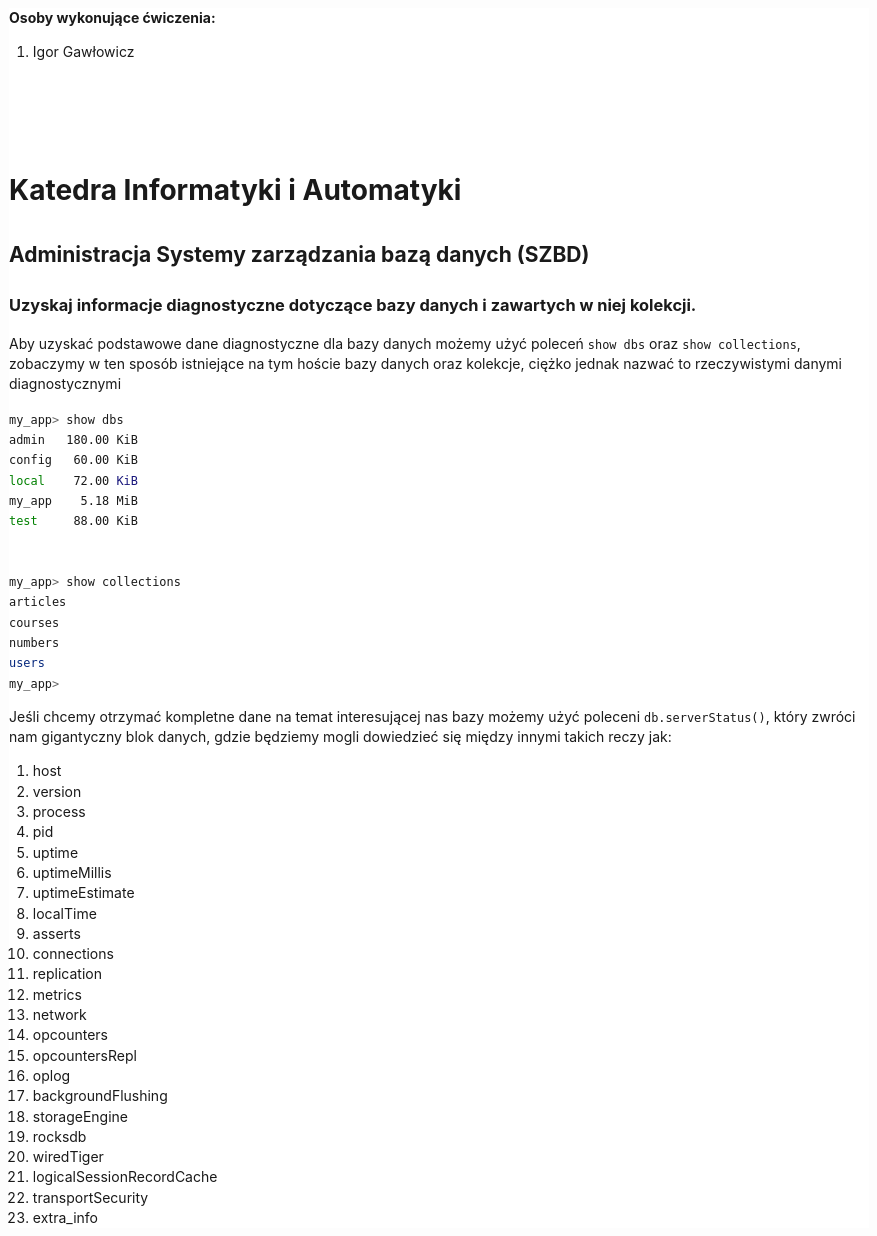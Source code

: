 <b>Osoby wykonujące ćwiczenia: </b>

1. Igor Gawłowicz

&nbsp;

&nbsp;

<h1>Katedra Informatyki i Automatyki</h1>

<div style="page-break-after: always;"></div>

##  Administracja Systemy zarządzania bazą danych (SZBD)

### Uzyskaj informacje diagnostyczne dotyczące bazy danych i zawartych w niej kolekcji. 

Aby uzyskać podstawowe dane diagnostyczne dla bazy danych możemy użyć poleceń `show dbs` oraz `show collections`, zobaczymy w ten sposób istniejące na tym hoście bazy danych oraz kolekcje, ciężko jednak nazwać to rzeczywistymi danymi diagnostycznymi

```bash
my_app> show dbs
admin   180.00 KiB
config   60.00 KiB
local    72.00 KiB
my_app    5.18 MiB
test     88.00 KiB


my_app> show collections
articles
courses
numbers
users
my_app>
```

Jeśli chcemy otrzymać kompletne dane na temat interesującej nas bazy możemy użyć poleceni `db.serverStatus()`, który zwróci nam gigantyczny blok danych, gdzie będziemy mogli dowiedzieć się między innymi takich reczy jak:

1. host
2. version
3. process
4. pid
5. uptime
6. uptimeMillis
7. uptimeEstimate
8. localTime
9. asserts
10. connections
11. replication
12. metrics
13. network
14. opcounters
15. opcountersRepl
16. oplog
17. backgroundFlushing
18. storageEngine
19. rocksdb
20. wiredTiger
21. logicalSessionRecordCache
22. transportSecurity
23. extra_info
